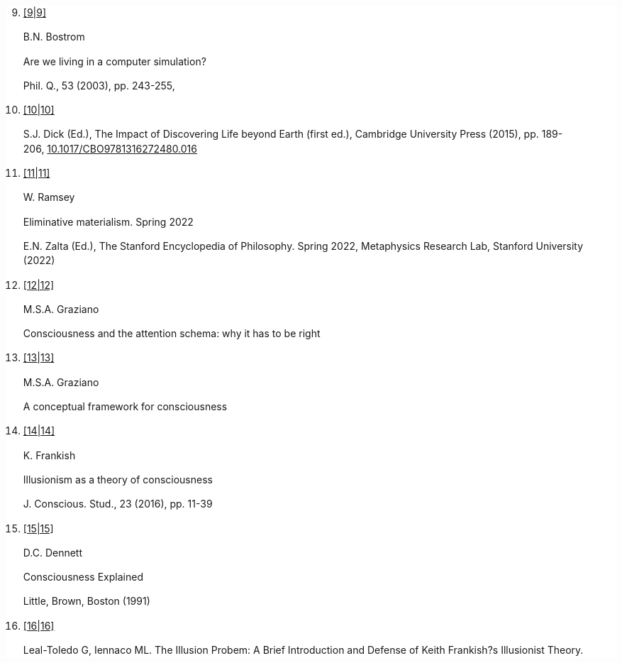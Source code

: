 9. [[9\|9]](https://omnivore.app/secretlyjoseph/phenomenal-consciousness-is-alien-to-us-seti-and-the-fermi-parad-192ab9f6928#bbib9)
    
    B.N. Bostrom
    
    Are we living in a computer simulation?
    
    Phil. Q., 53 (2003), pp. 243-255,[](https://doi.org/10.1111/1467-9213.00309)
    
10. [[10\|10]](https://omnivore.app/secretlyjoseph/phenomenal-consciousness-is-alien-to-us-seti-and-the-fermi-parad-192ab9f6928#bbib10)
    
    S.J. Dick (Ed.), The Impact of Discovering Life beyond Earth (first ed.), Cambridge University Press (2015), pp. 189-206, [10.1017/CBO9781316272480.016](https://doi.org/10.1017/CBO9781316272480.016)
    
11. [[11\|11]](https://omnivore.app/secretlyjoseph/phenomenal-consciousness-is-alien-to-us-seti-and-the-fermi-parad-192ab9f6928#bbib11)
    
    W. Ramsey
    
    Eliminative materialism. Spring 2022
    
    E.N. Zalta (Ed.), The Stanford Encyclopedia of Philosophy. Spring 2022, Metaphysics Research Lab, Stanford University (2022)
    
12. [[12\|12]](https://omnivore.app/secretlyjoseph/phenomenal-consciousness-is-alien-to-us-seti-and-the-fermi-parad-192ab9f6928#bbib12)
    
    M.S.A. Graziano
    
    Consciousness and the attention schema: why it has to be right
    
13. [[13\|13]](https://omnivore.app/secretlyjoseph/phenomenal-consciousness-is-alien-to-us-seti-and-the-fermi-parad-192ab9f6928#bbib13)
    
    M.S.A. Graziano
    
    A conceptual framework for consciousness
    
14. [[14\|14]](https://omnivore.app/secretlyjoseph/phenomenal-consciousness-is-alien-to-us-seti-and-the-fermi-parad-192ab9f6928#bbib14)
    
    K. Frankish
    
    Illusionism as a theory of consciousness
    
    J. Conscious. Stud., 23 (2016), pp. 11-39
    
15. [[15\|15]](https://omnivore.app/secretlyjoseph/phenomenal-consciousness-is-alien-to-us-seti-and-the-fermi-parad-192ab9f6928#bbib15)
    
    D.C. Dennett
    
    Consciousness Explained
    
    Little, Brown, Boston (1991)
    
16. [[16\|16]](https://omnivore.app/secretlyjoseph/phenomenal-consciousness-is-alien-to-us-seti-and-the-fermi-parad-192ab9f6928#bbib16)
    
    Leal-Toledo G, Iennaco ML. The Illusion Probem: A Brief Introduction and Defense of Keith Frankish?s Illusionist Theory.
    